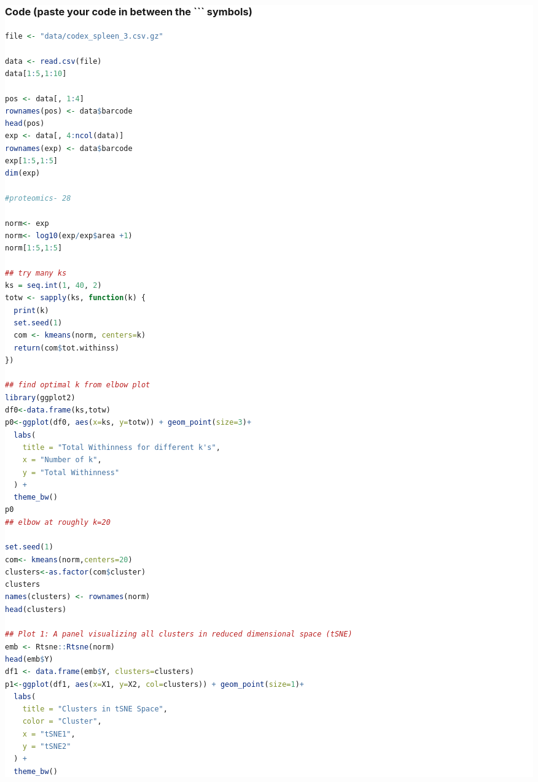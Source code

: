 
### Code (paste your code in between the ``` symbols)

```r
file <- "data/codex_spleen_3.csv.gz"

data <- read.csv(file)
data[1:5,1:10]

pos <- data[, 1:4]
rownames(pos) <- data$barcode
head(pos)
exp <- data[, 4:ncol(data)]
rownames(exp) <- data$barcode
exp[1:5,1:5]
dim(exp)

#proteomics- 28

norm<- exp
norm<- log10(exp/exp$area +1)
norm[1:5,1:5]

## try many ks
ks = seq.int(1, 40, 2)
totw <- sapply(ks, function(k) {
  print(k)
  set.seed(1)
  com <- kmeans(norm, centers=k)
  return(com$tot.withinss)
})

## find optimal k from elbow plot
library(ggplot2)
df0<-data.frame(ks,totw)
p0<-ggplot(df0, aes(x=ks, y=totw)) + geom_point(size=3)+
  labs(
    title = "Total Withinness for different k's",
    x = "Number of k",
    y = "Total Withinness"
  ) +
  theme_bw()
p0
## elbow at roughly k=20

set.seed(1)
com<- kmeans(norm,centers=20)
clusters<-as.factor(com$cluster)
clusters
names(clusters) <- rownames(norm)
head(clusters)

## Plot 1: A panel visualizing all clusters in reduced dimensional space (tSNE)
emb <- Rtsne::Rtsne(norm)
head(emb$Y)
df1 <- data.frame(emb$Y, clusters=clusters)
p1<-ggplot(df1, aes(x=X1, y=X2, col=clusters)) + geom_point(size=1)+
  labs(
    title = "Clusters in tSNE Space",
    color = "Cluster",
    x = "tSNE1",
    y = "tSNE2"
  ) +
  theme_bw()
```